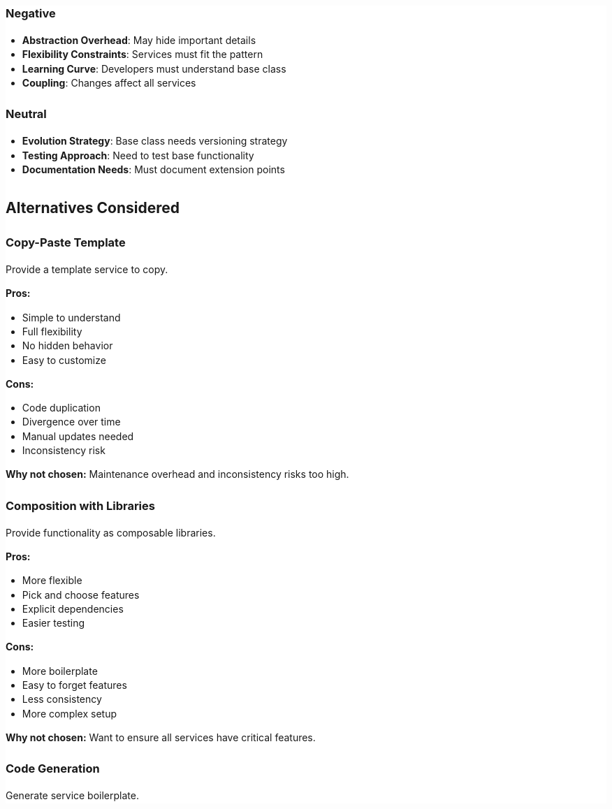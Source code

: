 ### Negative

- **Abstraction Overhead**: May hide important details
- **Flexibility Constraints**: Services must fit the pattern
- **Learning Curve**: Developers must understand base class
- **Coupling**: Changes affect all services

### Neutral

- **Evolution Strategy**: Base class needs versioning strategy
- **Testing Approach**: Need to test base functionality
- **Documentation Needs**: Must document extension points

## Alternatives Considered

### Copy-Paste Template

Provide a template service to copy.

**Pros:**
- Simple to understand
- Full flexibility
- No hidden behavior
- Easy to customize

**Cons:**
- Code duplication
- Divergence over time
- Manual updates needed
- Inconsistency risk

**Why not chosen:** Maintenance overhead and inconsistency risks too high.

### Composition with Libraries

Provide functionality as composable libraries.

**Pros:**
- More flexible
- Pick and choose features
- Explicit dependencies
- Easier testing

**Cons:**
- More boilerplate
- Easy to forget features
- Less consistency
- More complex setup

**Why not chosen:** Want to ensure all services have critical features.

### Code Generation

Generate service boilerplate.
